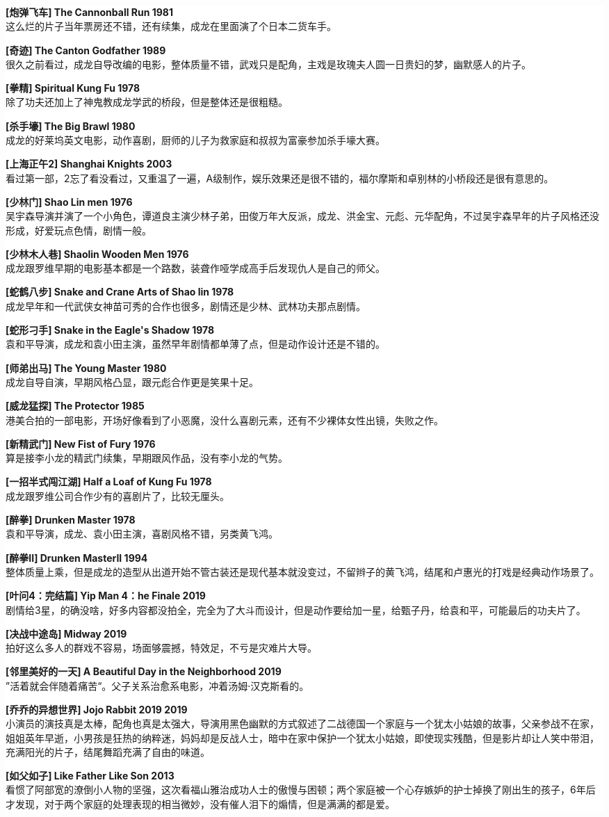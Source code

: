 **[炮弹飞车]  The Cannonball Run 1981**  
这么烂的片子当年票房还不错，还有续集，成龙在里面演了个日本二货车手。

**[奇迹]  The Canton Godfather 1989**  
很久之前看过，成龙自导改编的电影，整体质量不错，武戏只是配角，主戏是玫瑰夫人圆一日贵妇的梦，幽默感人的片子。

**[拳精]  Spiritual Kung Fu 1978**  
除了功夫还加上了神鬼教成龙学武的桥段，但是整体还是很粗糙。

**[杀手壕]  The Big Brawl 1980**  
成龙的好莱坞英文电影，动作喜剧，厨师的儿子为救家庭和叔叔为富豪参加杀手壕大赛。

**[上海正午2]  Shanghai Knights 2003**  
看过第一部，2忘了看没看过，又重温了一遍，A级制作，娱乐效果还是很不错的，福尔摩斯和卓别林的小桥段还是很有意思的。

**[少林门]  Shao Lin men 1976**  
吴宇森导演并演了一个小角色，谭道良主演少林子弟，田俊万年大反派，成龙、洪金宝、元彪、元华配角，不过吴宇森早年的片子风格还没形成，好爱玩点色情，剧情一般。

**[少林木人巷]  Shaolin Wooden Men 1976**  
成龙跟罗维早期的电影基本都是一个路数，装聋作哑学成高手后发现仇人是自己的师父。

**[蛇鹤八步]  Snake and Crane Arts of Shao lin 1978**  
成龙早年和一代武侠女神苗可秀的合作也很多，剧情还是少林、武林功夫那点剧情。

**[蛇形刁手]  Snake in the Eagle's Shadow 1978**  
袁和平导演，成龙和袁小田主演，虽然早年剧情都单薄了点，但是动作设计还是不错的。

**[师弟出马]  The Young Master 1980**  
成龙自导自演，早期风格凸显，跟元彪合作更是笑果十足。

**[威龙猛探]  The Protector 1985**  
港美合拍的一部电影，开场好像看到了小恶魔，没什么喜剧元素，还有不少裸体女性出镜，失败之作。

**[新精武门]  New Fist of Fury 1976**  
算是接李小龙的精武门续集，早期跟风作品，没有李小龙的气势。

**[一招半式闯江湖]  Half a Loaf of Kung Fu 1978**  
成龙跟罗维公司合作少有的喜剧片了，比较无厘头。

**[醉拳]  Drunken Master 1978**  
袁和平导演，成龙、袁小田主演，喜剧风格不错，另类黄飞鸿。	

**[醉拳II]  Drunken MasterII 1994**  
整体质量上乘，但是成龙的造型从出道开始不管古装还是现代基本就没变过，不留辫子的黄飞鸿，结尾和卢惠光的打戏是经典动作场景了。

**[叶问4：完结篇] Yip Man 4：he Finale 2019**  
剧情给3星，的确没啥，好多内容都没拍全，完全为了大斗而设计，但是动作要给加一星，给甄子丹，给袁和平，可能最后的功夫片了。

**[决战中途岛]  Midway 2019**  
拍好这么多人的群戏不容易，场面够震撼，特效足，不亏是灾难片大导。

**[邻里美好的一天]  A Beautiful Day in the Neighborhood 2019**  
”活着就会伴随着痛苦“。父子关系治愈系电影，冲着汤姆·汉克斯看的。

**[乔乔的异想世界] Jojo Rabbit 2019 2019**  
小演员的演技真是太棒，配角也真是太强大，导演用黑色幽默的方式叙述了二战德国一个家庭与一个犹太小姑娘的故事，父亲参战不在家，姐姐英年早逝，小男孩是狂热的纳粹迷，妈妈却是反战人士，暗中在家中保护一个犹太小姑娘，即使现实残酷，但是影片却让人笑中带泪，充满阳光的片子，结尾舞蹈充满了自由的味道。

**[如父如子]  Like Father Like Son 2013**  
看惯了阿部宽的潦倒小人物的坚强，这次看福山雅治成功人士的傲慢与困顿；两个家庭被一个心存嫉妒的护士掉换了刚出生的孩子，6年后才发现，对于两个家庭的处理表现的相当微妙，没有催人泪下的煽情，但是满满的都是爱。
